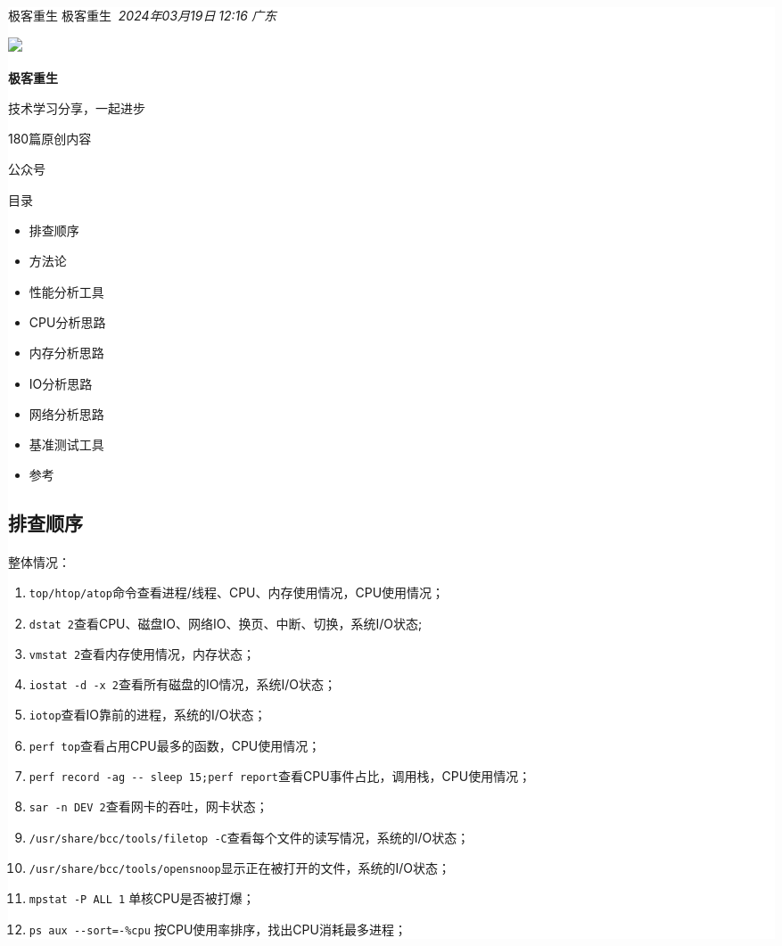 极客重生 极客重生
 _2024年03月19日 12:16_ _广东_

![](http://mmbiz.qpic.cn/mmbiz_png/cYSwmJQric6m7W7KicZrc94icQe4d8ItHFyONKlBkGVqEAiavUicEzmEszR5aPvicKDeCMy8aAw6lPFe8AGhHQic1UKaA/300?wx_fmt=png&wxfrom=19)

**极客重生**

技术学习分享，一起进步

180篇原创内容

公众号

  

目录  

- 排查顺序
    
- 方法论
    
- 性能分析工具
    
- CPU分析思路
    
- 内存分析思路
    
- IO分析思路
    
- 网络分析思路
    
- 基准测试工具
    
- 参考
    

## 排查顺序

整体情况：

1. `top/htop/atop`命令查看进程/线程、CPU、内存使用情况，CPU使用情况；
    
2. `dstat 2`查看CPU、磁盘IO、网络IO、换页、中断、切换，系统I/O状态;
    
3. `vmstat 2`查看内存使用情况，内存状态；
    
4. `iostat -d -x 2`查看所有磁盘的IO情况，系统I/O状态；
    
5. `iotop`查看IO靠前的进程，系统的I/O状态；
    
6. `perf top`查看占用CPU最多的函数，CPU使用情况；
    
7. `perf record -ag -- sleep 15;perf report`查看CPU事件占比，调用栈，CPU使用情况；
    
8. `sar -n DEV 2`查看网卡的吞吐，网卡状态；
    
9. `/usr/share/bcc/tools/filetop -C`查看每个文件的读写情况，系统的I/O状态；
    
10. `/usr/share/bcc/tools/opensnoop`显示正在被打开的文件，系统的I/O状态；
    
11. `mpstat -P ALL 1` 单核CPU是否被打爆；
    
12. `ps aux --sort=-%cpu` 按CPU使用率排序，找出CPU消耗最多进程；
    